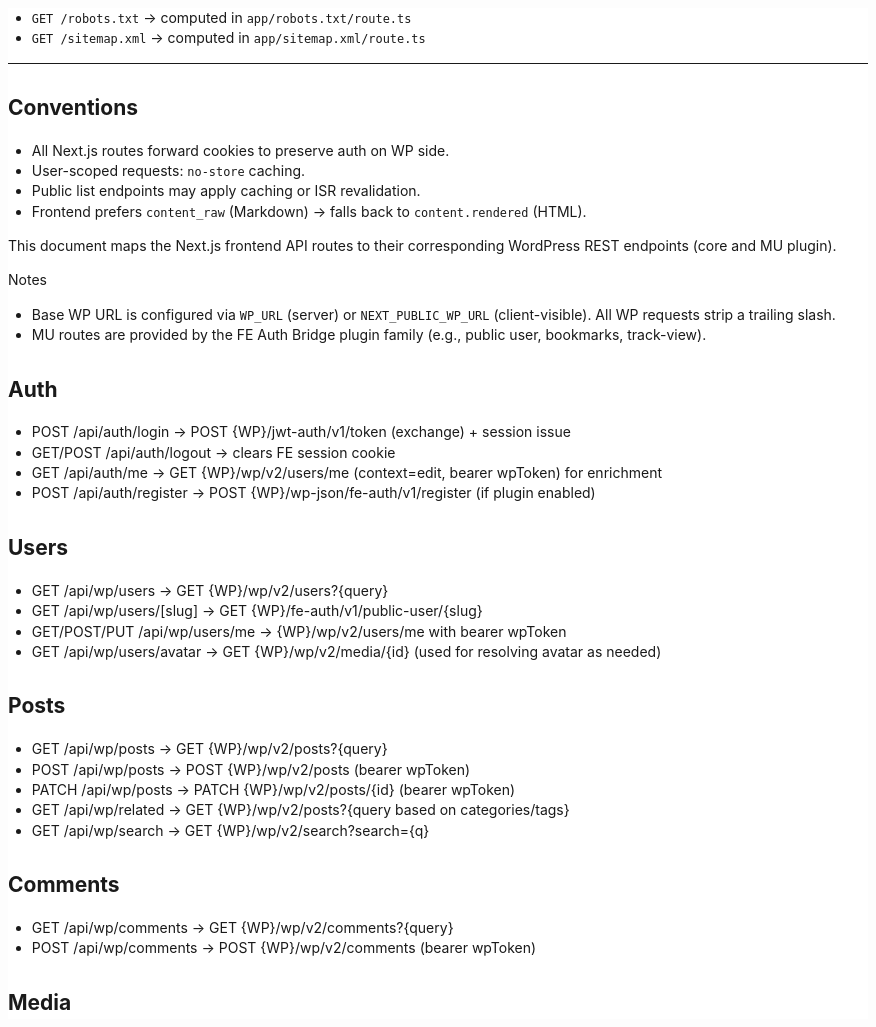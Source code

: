 * `GET /robots.txt` → computed in `app/robots.txt/route.ts`
* `GET /sitemap.xml` → computed in `app/sitemap.xml/route.ts`

---

## Conventions

* All Next.js routes forward cookies to preserve auth on WP side.
* User-scoped requests: `no-store` caching.
* Public list endpoints may apply caching or ISR revalidation.
* Frontend prefers `content_raw` (Markdown) → falls back to `content.rendered` (HTML).

This document maps the Next.js frontend API routes to their corresponding WordPress REST endpoints (core and MU plugin).

Notes

- Base WP URL is configured via `WP_URL` (server) or `NEXT_PUBLIC_WP_URL` (client-visible). All WP requests strip a trailing slash.
- MU routes are provided by the FE Auth Bridge plugin family (e.g., public user, bookmarks, track-view).

## Auth

- POST /api/auth/login → POST {WP}/jwt-auth/v1/token (exchange) + session issue
- GET/POST /api/auth/logout → clears FE session cookie
- GET /api/auth/me → GET {WP}/wp/v2/users/me (context=edit, bearer wpToken) for enrichment
- POST /api/auth/register → POST {WP}/wp-json/fe-auth/v1/register (if plugin enabled)

## Users

- GET /api/wp/users → GET {WP}/wp/v2/users?{query}
- GET /api/wp/users/[slug] → GET {WP}/fe-auth/v1/public-user/{slug}
- GET/POST/PUT /api/wp/users/me → {WP}/wp/v2/users/me with bearer wpToken
- GET /api/wp/users/avatar → GET {WP}/wp/v2/media/{id} (used for resolving avatar as needed)

## Posts

- GET /api/wp/posts → GET {WP}/wp/v2/posts?{query}
- POST /api/wp/posts → POST {WP}/wp/v2/posts (bearer wpToken)
- PATCH /api/wp/posts → PATCH {WP}/wp/v2/posts/{id} (bearer wpToken)
- GET /api/wp/related → GET {WP}/wp/v2/posts?{query based on categories/tags}
- GET /api/wp/search → GET {WP}/wp/v2/search?search={q}

## Comments

- GET /api/wp/comments → GET {WP}/wp/v2/comments?{query}
- POST /api/wp/comments → POST {WP}/wp/v2/comments (bearer wpToken)

## Media

